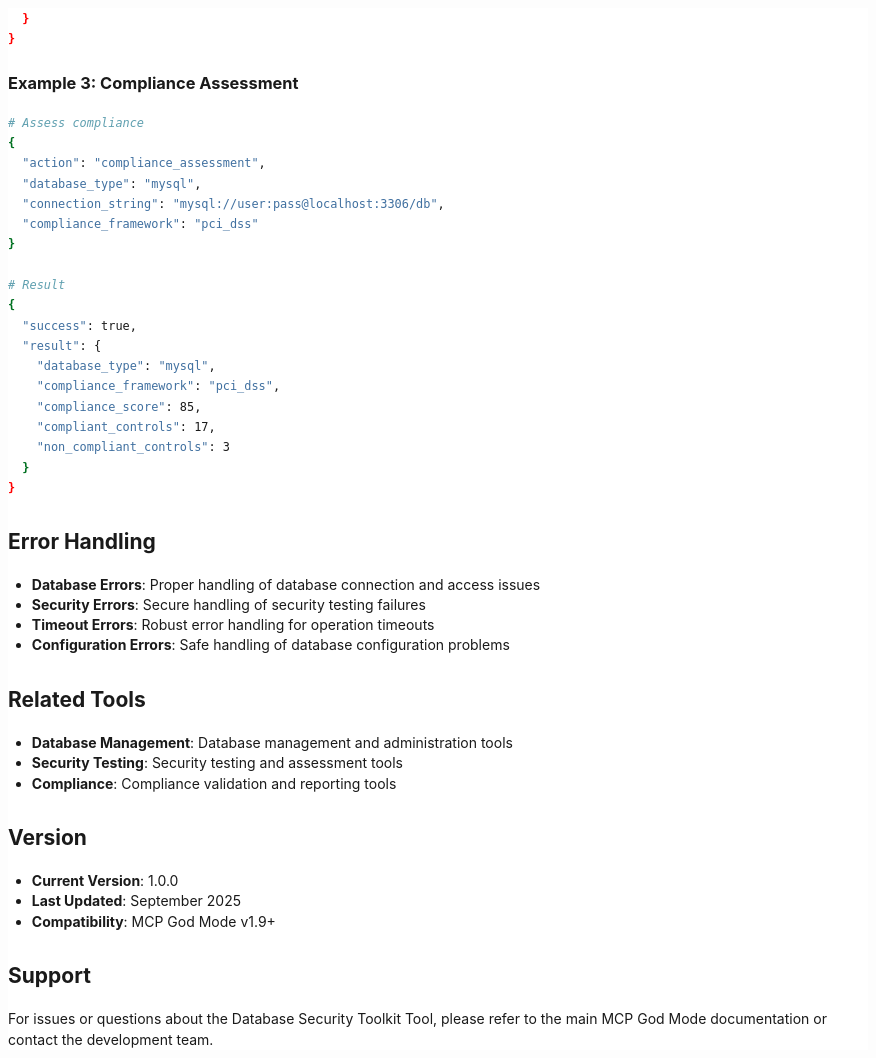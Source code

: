 ```bash
  }
}
```

### Example 3: Compliance Assessment
```bash
# Assess compliance
{
  "action": "compliance_assessment",
  "database_type": "mysql",
  "connection_string": "mysql://user:pass@localhost:3306/db",
  "compliance_framework": "pci_dss"
}

# Result
{
  "success": true,
  "result": {
    "database_type": "mysql",
    "compliance_framework": "pci_dss",
    "compliance_score": 85,
    "compliant_controls": 17,
    "non_compliant_controls": 3
  }
}
```

## Error Handling
- **Database Errors**: Proper handling of database connection and access issues
- **Security Errors**: Secure handling of security testing failures
- **Timeout Errors**: Robust error handling for operation timeouts
- **Configuration Errors**: Safe handling of database configuration problems

## Related Tools
- **Database Management**: Database management and administration tools
- **Security Testing**: Security testing and assessment tools
- **Compliance**: Compliance validation and reporting tools

## Version
- **Current Version**: 1.0.0
- **Last Updated**: September 2025
- **Compatibility**: MCP God Mode v1.9+

## Support
For issues or questions about the Database Security Toolkit Tool, please refer to the main MCP God Mode documentation or contact the development team.
